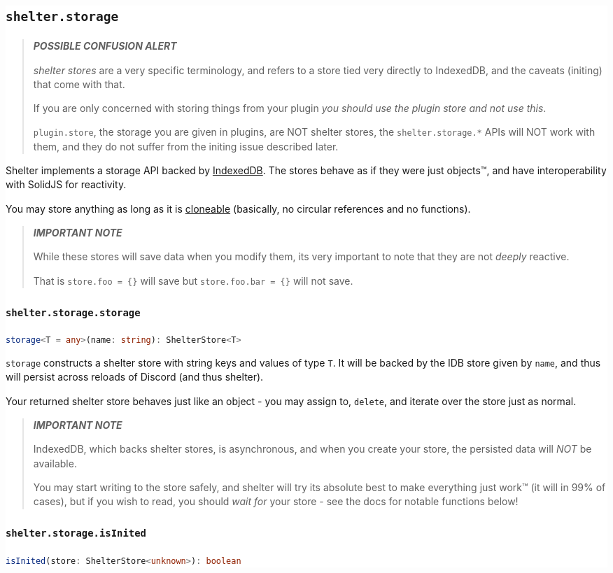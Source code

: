 ## `shelter.storage`

> ***POSSIBLE CONFUSION ALERT***
>
> *shelter stores* are a very specific terminology, and refers to a store tied very directly to IndexedDB, and the caveats (initing) that come with that.
>
> If you are only concerned with storing things from your plugin *you should use the plugin store and not use this*.
>
> `plugin.store`, the storage you are given in plugins, are NOT shelter stores, the `shelter.storage.*` APIs will NOT work with them, and they do not suffer from the initing issue described later.

Shelter implements a storage API backed by [IndexedDB](https://developer.mozilla.org/en-US/docs/Web/API/IndexedDB_API). The stores behave as if they were just objects:tm:, and have interoperability with SolidJS for reactivity.

You may store anything as long as it is [cloneable](https://developer.mozilla.org/en-US/docs/Web/API/Web_Workers_API/Structured_clone_algorithm#supported_types) (basically, no circular references and no functions).

> ***IMPORTANT NOTE***
>
> While these stores will save data when you modify them, its very important to note that they are not *deeply* reactive.
>
> That is `store.foo = {}` will save but `store.foo.bar = {}` will not save.

### `shelter.storage.storage`

```ts
storage<T = any>(name: string): ShelterStore<T>
```

`storage` constructs a shelter store with string keys and values of type `T`. It will be backed by the IDB store given by `name`, and thus will persist across reloads of Discord (and thus shelter).

Your returned shelter store behaves just like an object - you may assign to, `delete`, and iterate over the store just as normal.

> ***IMPORTANT NOTE***
>
> IndexedDB, which backs shelter stores, is asynchronous, and when you create your store, the persisted data will *NOT* be available.
>
> You may start writing to the store safely, and shelter will try its absolute best to make everything just work:tm: (it will in 99% of cases), but if you wish to read, you should *wait for* your store - see the docs for notable functions below!

### `shelter.storage.isInited`

```ts
isInited(store: ShelterStore<unknown>): boolean
```
